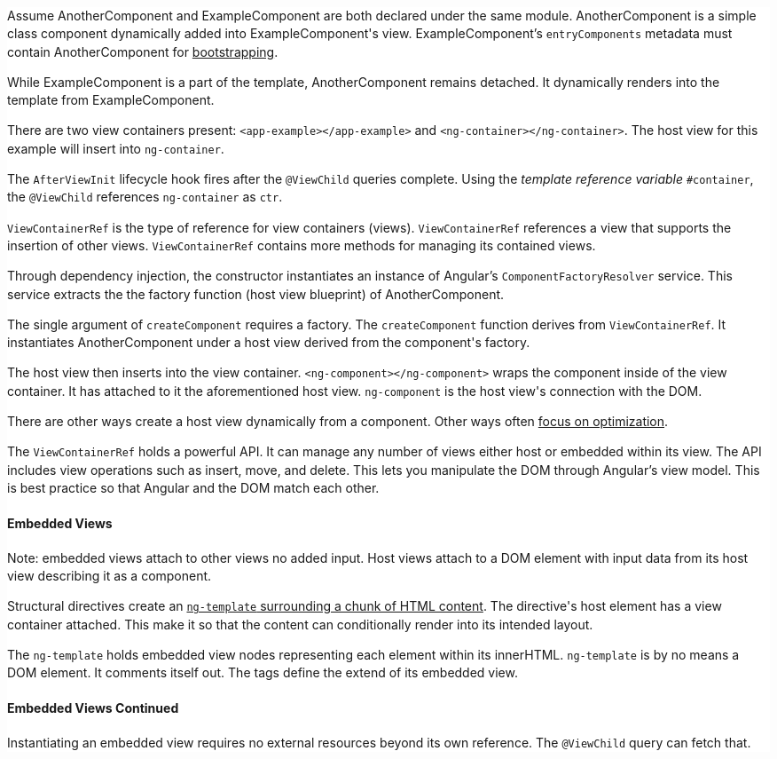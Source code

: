 Assume AnotherComponent and ExampleComponent are both declared under the same module. AnotherComponent is a simple class component dynamically added into ExampleComponent's view. ExampleComponent’s `entryComponents` metadata must contain AnotherComponent for [bootstrapping](https://angular.io/guide/bootstrapping).

While ExampleComponent is a part of the template, AnotherComponent remains detached. It dynamically renders into the template from ExampleComponent.

There are two view containers present: `<app-example></app-example>` and `<ng-container></ng-container>`. The host view for this example will insert into `ng-container`.

The `AfterViewInit` lifecycle hook fires after the `@ViewChild` queries complete. Using the *template reference variable* `#container`, the `@ViewChild` references `ng-container` as `ctr`.

`ViewContainerRef` is the type of reference for view containers (views). `ViewContainerRef` references a view that supports the insertion of other views. `ViewContainerRef` contains more methods for managing its contained views.

Through dependency injection, the constructor instantiates an instance of Angular’s `ComponentFactoryResolver` service. This service extracts the the factory function (host view blueprint) of AnotherComponent.

The single argument of `createComponent` requires a factory. The `createComponent` function derives from `ViewContainerRef`. It instantiates AnotherComponent under a host view derived from the component's factory.

The host view then inserts into the view container. `<ng-component></ng-component>` wraps the component inside of the view container. It has attached to it the aforementioned host view. `ng-component` is the host view's connection with the DOM.

There are other ways create a host view dynamically from a component. Other ways often [focus on optimization](https://blog.angularindepth.com/working-with-dom-in-angular-unexpected-consequences-and-optimization-techniques-682ac09f6866).

The `ViewContainerRef` holds a powerful API. It can manage any number of views either host or embedded within its view. The API includes view operations such as insert, move, and delete. This lets you manipulate the DOM through Angular’s view model. This is best practice so that Angular and the DOM match each other.

#### Embedded Views

Note: embedded views attach to other views no added input. Host views attach to a DOM element with input data from its host view describing it as a component.

Structural directives create an [`ng-template` surrounding a chunk of HTML content](https://angular.io/guide/structural-directives#the-asterisk--prefix). The directive's host element has a view container attached. This make it so that the content can conditionally render into its intended layout.

The `ng-template` holds embedded view nodes representing each element within its innerHTML. `ng-template` is by no means a DOM element. It comments itself out. The tags define the extend of its embedded view.

#### Embedded Views Continued

Instantiating an embedded view requires no external resources beyond its own reference. The `@ViewChild` query can fetch that.
